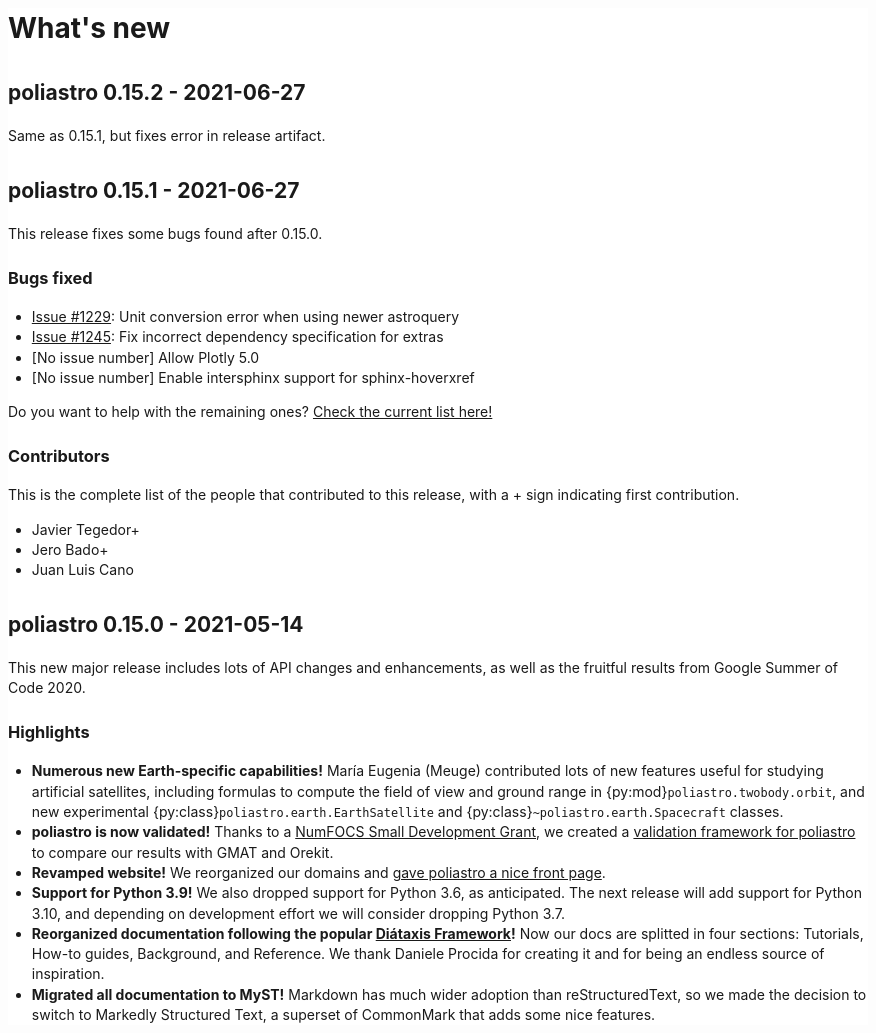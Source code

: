 # What\'s new

## poliastro 0.15.2 - 2021-06-27

Same as 0.15.1, but fixes error in release artifact.

## poliastro 0.15.1 - 2021-06-27

This release fixes some bugs found after 0.15.0.

### Bugs fixed

- [Issue \#1229](https://github.com/poliastro/poliastro/issues/1229):
  Unit conversion error when using newer astroquery
- [Issue \#1245](https://github.com/poliastro/poliastro/issues/1245):
  Fix incorrect dependency specification for extras
- \[No issue number\] Allow Plotly 5.0
- \[No issue number\] Enable intersphinx support for sphinx-hoverxref

Do you want to help with the remaining ones? [Check the current list here!](https://github.com/poliastro/poliastro/issues?q=is%3Aopen+is%3Aissue+label%3Abug)

### Contributors

This is the complete list of the people that contributed to this
release, with a + sign indicating first contribution.

- Javier Tegedor+
- Jero Bado+
- Juan Luis Cano

## poliastro 0.15.0 - 2021-05-14

This new major release includes lots of API changes and enhancements,
as well as the fruitful results from Google Summer of Code 2020.

### Highlights

- **Numerous new Earth-specific capabilities!**
  María Eugenia (Meuge) contributed lots of new features useful for studying artificial satellites,
  including formulas to compute the field of view and ground range in {py:mod}`poliastro.twobody.orbit`,
  and new experimental {py:class}`poliastro.earth.EarthSatellite`
  and {py:class}`~poliastro.earth.Spacecraft` classes.
- **poliastro is now validated!**
  Thanks to a [NumFOCS Small Development Grant](https://numfocus.org/programs/small-development-grants),
  we created a [validation framework for poliastro](https://github.com/poliastro/validation/)
  to compare our results with GMAT and Orekit.
- **Revamped website!**
  We reorganized our domains
  and [gave poliastro a nice front page](https://www.poliastro.space).
- **Support for Python 3.9!**
  We also dropped support for Python 3.6, as anticipated.
  The next release will add support for Python 3.10,
  and depending on development effort we will consider dropping Python 3.7.
- **Reorganized documentation following the popular [Diátaxis Framework](https://diataxis.fr/)!**
  Now our docs are splitted in four sections: Tutorials, How-to guides, Background, and Reference.
  We thank Daniele Procida for creating it and for being an endless source of inspiration.
- **Migrated all documentation to MyST!**
  Markdown has much wider adoption than reStructuredText,
  so we made the decision to switch to Markedly Structured Text,
  a superset of CommonMark that adds some nice features.